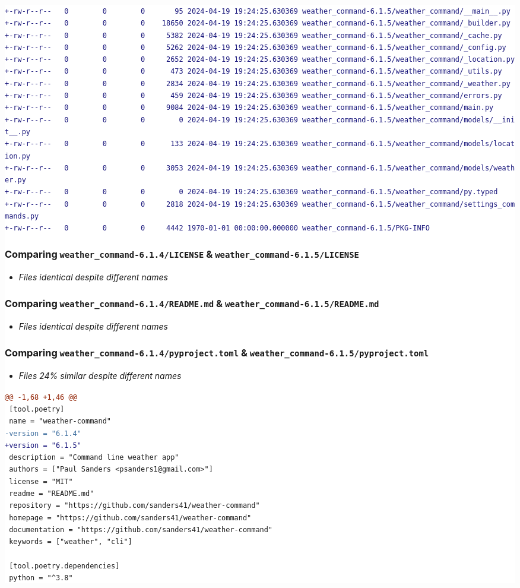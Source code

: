 ```diff
+-rw-r--r--   0        0        0       95 2024-04-19 19:24:25.630369 weather_command-6.1.5/weather_command/__main__.py
+-rw-r--r--   0        0        0    18650 2024-04-19 19:24:25.630369 weather_command-6.1.5/weather_command/_builder.py
+-rw-r--r--   0        0        0     5382 2024-04-19 19:24:25.630369 weather_command-6.1.5/weather_command/_cache.py
+-rw-r--r--   0        0        0     5262 2024-04-19 19:24:25.630369 weather_command-6.1.5/weather_command/_config.py
+-rw-r--r--   0        0        0     2652 2024-04-19 19:24:25.630369 weather_command-6.1.5/weather_command/_location.py
+-rw-r--r--   0        0        0      473 2024-04-19 19:24:25.630369 weather_command-6.1.5/weather_command/_utils.py
+-rw-r--r--   0        0        0     2834 2024-04-19 19:24:25.630369 weather_command-6.1.5/weather_command/_weather.py
+-rw-r--r--   0        0        0      459 2024-04-19 19:24:25.630369 weather_command-6.1.5/weather_command/errors.py
+-rw-r--r--   0        0        0     9084 2024-04-19 19:24:25.630369 weather_command-6.1.5/weather_command/main.py
+-rw-r--r--   0        0        0        0 2024-04-19 19:24:25.630369 weather_command-6.1.5/weather_command/models/__init__.py
+-rw-r--r--   0        0        0      133 2024-04-19 19:24:25.630369 weather_command-6.1.5/weather_command/models/location.py
+-rw-r--r--   0        0        0     3053 2024-04-19 19:24:25.630369 weather_command-6.1.5/weather_command/models/weather.py
+-rw-r--r--   0        0        0        0 2024-04-19 19:24:25.630369 weather_command-6.1.5/weather_command/py.typed
+-rw-r--r--   0        0        0     2818 2024-04-19 19:24:25.630369 weather_command-6.1.5/weather_command/settings_commands.py
+-rw-r--r--   0        0        0     4442 1970-01-01 00:00:00.000000 weather_command-6.1.5/PKG-INFO
```

### Comparing `weather_command-6.1.4/LICENSE` & `weather_command-6.1.5/LICENSE`

 * *Files identical despite different names*

### Comparing `weather_command-6.1.4/README.md` & `weather_command-6.1.5/README.md`

 * *Files identical despite different names*

### Comparing `weather_command-6.1.4/pyproject.toml` & `weather_command-6.1.5/pyproject.toml`

 * *Files 24% similar despite different names*

```diff
@@ -1,68 +1,46 @@
 [tool.poetry]
 name = "weather-command"
-version = "6.1.4"
+version = "6.1.5"
 description = "Command line weather app"
 authors = ["Paul Sanders <psanders1@gmail.com>"]
 license = "MIT"
 readme = "README.md"
 repository = "https://github.com/sanders41/weather-command"
 homepage = "https://github.com/sanders41/weather-command"
 documentation = "https://github.com/sanders41/weather-command"
 keywords = ["weather", "cli"]
 
 [tool.poetry.dependencies]
 python = "^3.8"
```